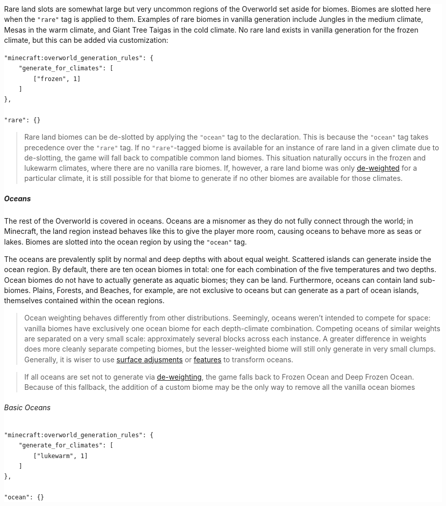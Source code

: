 Rare land slots are somewhat large but very uncommon regions of the Overworld set aside for biomes. Biomes are slotted here when the `"rare"` tag is applied to them. Examples of rare biomes in vanilla generation include Jungles in the medium climate, Mesas in the warm climate, and Giant Tree Taigas in the cold climate. No rare land exists in vanilla generation for the frozen climate, but this can be added via customization:

```jsonc
"minecraft:overworld_generation_rules": {
	"generate_for_climates": [
		["frozen", 1]
	]
},

"rare": {}
```

> Rare land biomes can be de-slotted by applying the `"ocean"` tag to the declaration. This is because the `"ocean"` tag takes precedence over the `"rare"` tag. If no `"rare"`-tagged biome is available for an instance of rare land in a given climate due to de-slotting, the game will fall back to compatible common land biomes. This situation naturally occurs in the frozen and lukewarm climates, where there are no vanilla rare biomes. If, however, a rare land biome was only [de-weighted](#climates) for a particular climate, it is still possible for that biome to generate if no other biomes are available for those climates.

##### Oceans
The rest of the Overworld is covered in oceans. Oceans are a misnomer as they do not fully connect through the world; in Minecraft, the land region instead behaves like this to give the player more room, causing oceans to behave more as seas or lakes. Biomes are slotted into the ocean region by using the `"ocean"` tag.

The oceans are prevalently split by normal and deep depths with about equal weight. Scattered islands can generate inside the ocean region. By default, there are ten ocean biomes in total: one for each combination of the five temperatures and two depths. Ocean biomes do not have to actually generate as aquatic biomes; they can be land. Furthermore, oceans can contain land sub-biomes. Plains, Forests, and Beaches, for example, are not exclusive to oceans but can generate as a part of ocean islands, themselves contained within the ocean regions.

> Ocean weighting behaves differently from other distributions. Seemingly, oceans weren’t intended to compete for space: vanilla biomes have exclusively one ocean biome for each depth-climate combination. Competing oceans of similar weights are separated on a very small scale: approximately several blocks across each instance. A greater difference in weights does more cleanly separate competing biomes, but the lesser-weighted biome will still only generate in very small clumps. Generally, it is wiser to use [surface adjusments](#surface-adjustments) or [features](#features) to transform oceans.

> If all oceans are set not to generate via [de-weighting](#climates), the game falls back to Frozen Ocean and Deep Frozen Ocean. Because of this fallback, the addition of a custom biome may be the only way to remove all the vanilla ocean biomes

###### Basic Oceans
```jsonc
"minecraft:overworld_generation_rules": {
	"generate_for_climates": [
		["lukewarm", 1]
	]
},

"ocean": {}
```
